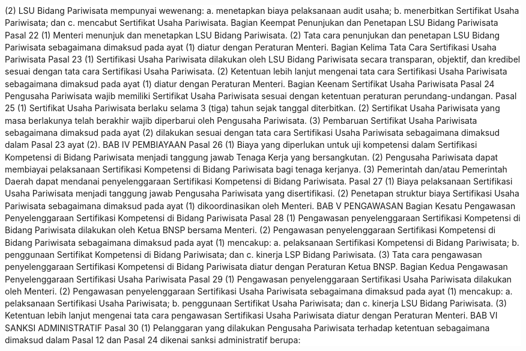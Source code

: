(2) LSU Bidang Pariwisata mempunyai wewenang:
a. menetapkan biaya pelaksanaan audit usaha;
b. menerbitkan Sertifikat Usaha Pariwisata; dan
c. mencabut Sertifikat Usaha Pariwisata.
Bagian Keempat Penunjukan dan Penetapan LSU Bidang Pariwisata
Pasal 22
(1) Menteri menunjuk dan menetapkan LSU Bidang Pariwisata.
(2) Tata cara penunjukan dan penetapan LSU Bidang Pariwisata sebagaimana dimaksud pada ayat (1) diatur dengan Peraturan Menteri.
Bagian Kelima Tata Cara Sertifikasi Usaha Pariwisata
Pasal 23
(1) Sertifikasi Usaha Pariwisata dilakukan oleh LSU Bidang Pariwisata secara transparan, objektif, dan kredibel sesuai dengan tata cara Sertifikasi Usaha Pariwisata.
(2) Ketentuan lebih lanjut mengenai tata cara Sertifikasi Usaha Pariwisata sebagaimana dimaksud pada ayat (1) diatur dengan Peraturan Menteri.
Bagian Keenam Sertifikat Usaha Pariwisata
Pasal 24
Pengusaha Pariwisata wajib memiliki Sertifikat Usaha Pariwisata sesuai dengan ketentuan peraturan perundang-undangan.
Pasal 25
(1) Sertifikat Usaha Pariwisata berlaku selama 3 (tiga) tahun sejak tanggal diterbitkan.
(2) Sertifikat Usaha Pariwisata yang masa berlakunya telah berakhir wajib diperbarui oleh Pengusaha Pariwisata.
(3) Pembaruan Sertifikat Usaha Pariwisata sebagaimana dimaksud pada ayat (2) dilakukan sesuai dengan tata cara Sertifikasi Usaha Pariwisata sebagaimana dimaksud dalam Pasal 23 ayat (2).
BAB IV PEMBIAYAAN
Pasal 26
(1) Biaya yang diperlukan untuk uji kompetensi dalam Sertifikasi Kompetensi di Bidang Pariwisata menjadi tanggung jawab Tenaga Kerja yang bersangkutan.
(2) Pengusaha Pariwisata dapat membiayai pelaksanaan Sertifikasi Kompetensi di Bidang Pariwisata bagi tenaga kerjanya.
(3) Pemerintah dan/atau Pemerintah Daerah dapat mendanai penyelenggaraan Sertifikasi Kompetensi di Bidang Pariwisata.
Pasal 27
(1) Biaya pelaksanaan Sertifikasi Usaha Pariwisata menjadi tanggung jawab Pengusaha Pariwisata yang disertifikasi.
(2) Penetapan struktur biaya Sertifikasi Usaha Pariwisata sebagaimana dimaksud pada ayat (1) dikoordinasikan oleh Menteri.
BAB V PENGAWASAN
Bagian Kesatu Pengawasan Penyelenggaraan Sertifikasi Kompetensi di Bidang Pariwisata
Pasal 28
(1) Pengawasan penyelenggaraan Sertifikasi Kompetensi di Bidang Pariwisata dilakukan oleh Ketua BNSP bersama Menteri.
(2) Pengawasan penyelenggaraan Sertifikasi Kompetensi di Bidang Pariwisata sebagaimana dimaksud pada ayat (1) mencakup:
a. pelaksanaan Sertifikasi Kompetensi di Bidang Pariwisata;
b. penggunaan Sertifikat Kompetensi di Bidang Pariwisata; dan
c. kinerja LSP Bidang Pariwisata.
(3) Tata cara pengawasan penyelenggaraan Sertifikasi Kompetensi di Bidang Pariwisata diatur dengan Peraturan Ketua BNSP.
Bagian Kedua Pengawasan Penyelenggaraan Sertifikasi Usaha Pariwisata
Pasal 29
(1) Pengawasan penyelenggaraan Sertifikasi Usaha Pariwisata dilakukan oleh Menteri.
(2) Pengawasan penyelenggaraan Sertifikasi Usaha Pariwisata sebagaimana dimaksud pada ayat (1) mencakup:
a. pelaksanaan Sertifikasi Usaha Pariwisata;
b. penggunaan Sertifikat Usaha Pariwisata; dan
c. kinerja LSU Bidang Pariwisata.
(3) Ketentuan lebih lanjut mengenai tata cara pengawasan Sertifikasi Usaha Pariwisata diatur dengan Peraturan Menteri.
BAB VI SANKSI ADMINISTRATIF
Pasal 30
(1) Pelanggaran yang dilakukan Pengusaha Pariwisata terhadap ketentuan sebagaimana dimaksud dalam Pasal 12 dan Pasal 24 dikenai sanksi administratif berupa: